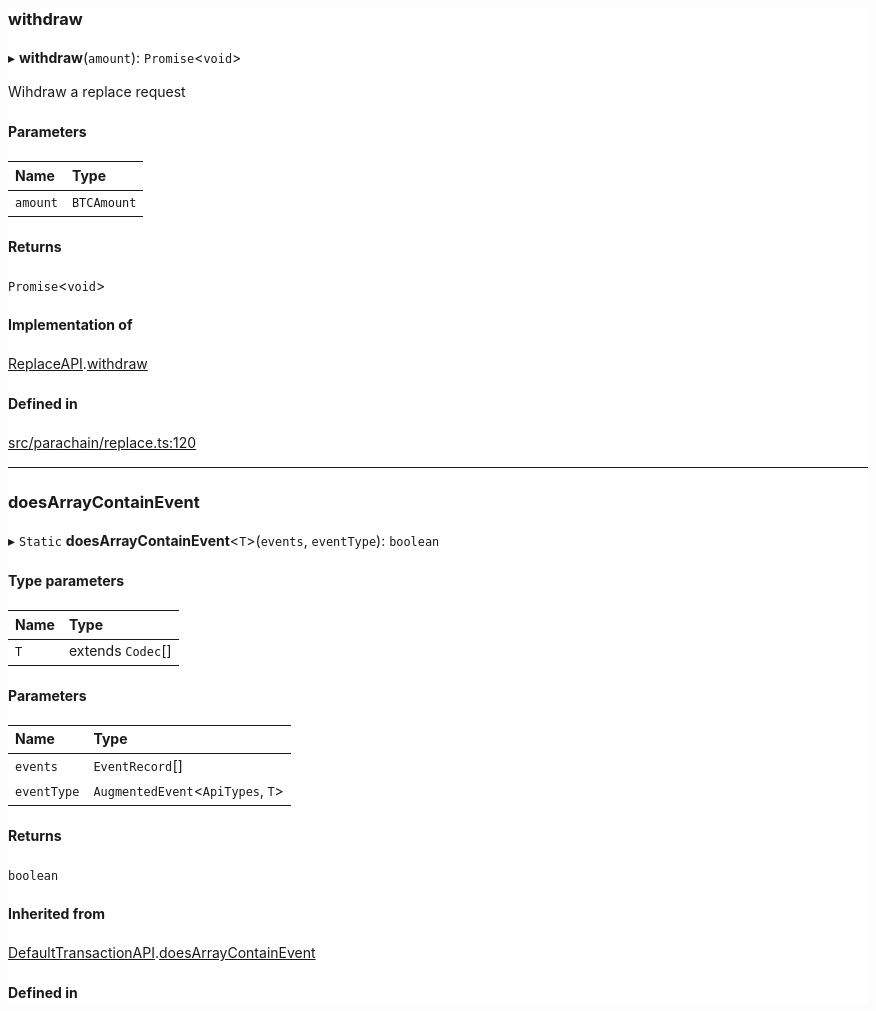 ### withdraw

▸ **withdraw**(`amount`): `Promise`<`void`\>

Wihdraw a replace request

#### Parameters

| Name | Type |
| :------ | :------ |
| `amount` | `BTCAmount` |

#### Returns

`Promise`<`void`\>

#### Implementation of

[ReplaceAPI](/interfaces/ReplaceAPI.md).[withdraw](/interfaces/ReplaceAPI.md#withdraw)

#### Defined in

[src/parachain/replace.ts:120](https://github.com/interlay/interbtc-js/blob/f88be88/src/parachain/replace.ts#L120)

___

### doesArrayContainEvent

▸ `Static` **doesArrayContainEvent**<`T`\>(`events`, `eventType`): `boolean`

#### Type parameters

| Name | Type |
| :------ | :------ |
| `T` | extends `Codec`[] |

#### Parameters

| Name | Type |
| :------ | :------ |
| `events` | `EventRecord`[] |
| `eventType` | `AugmentedEvent`<`ApiTypes`, `T`\> |

#### Returns

`boolean`

#### Inherited from

[DefaultTransactionAPI](/classes/DefaultTransactionAPI.md).[doesArrayContainEvent](/classes/DefaultTransactionAPI.md#doesarraycontainevent)

#### Defined in
